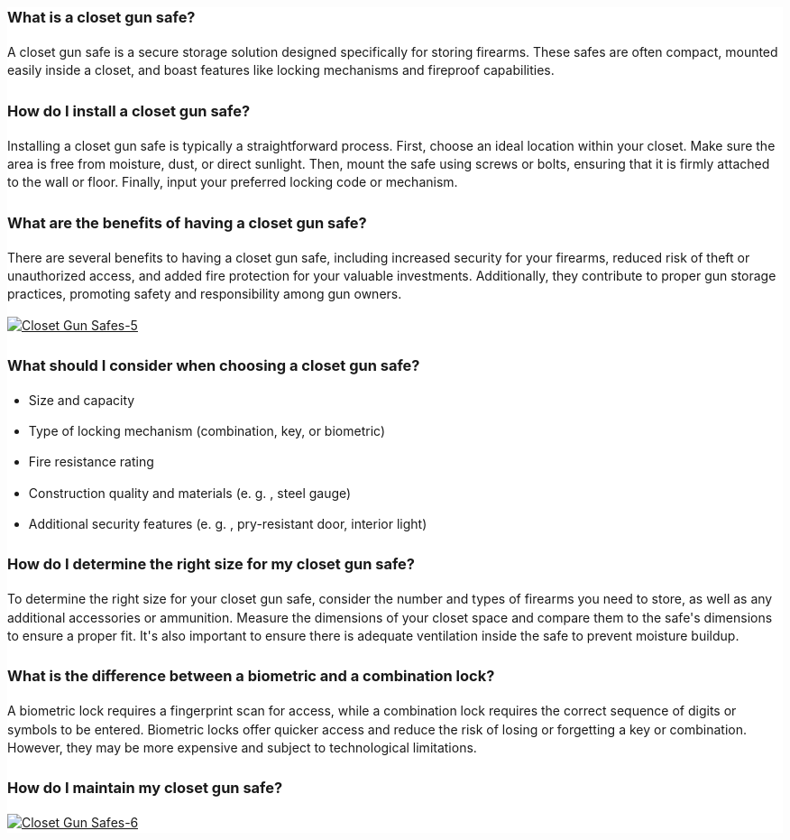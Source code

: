 ### What is a closet gun safe?

A closet gun safe is a secure storage solution designed specifically for storing firearms. These safes are often compact, mounted easily inside a closet, and boast features like locking mechanisms and fireproof capabilities.

### How do I install a closet gun safe?

Installing a closet gun safe is typically a straightforward process. First, choose an ideal location within your closet. Make sure the area is free from moisture, dust, or direct sunlight. Then, mount the safe using screws or bolts, ensuring that it is firmly attached to the wall or floor. Finally, input your preferred locking code or mechanism.

### What are the benefits of having a closet gun safe?

There are several benefits to having a closet gun safe, including increased security for your firearms, reduced risk of theft or unauthorized access, and added fire protection for your valuable investments. Additionally, they contribute to proper gun storage practices, promoting safety and responsibility among gun owners.

<div><a href="https://serp.ly/@universityofguns/amazon/closet-gun-safes?utm_source=universityofguns&utm_medium=website&utm_campaign=universityofguns.com&utm_content=closet-gun-safes&utm_term=closet-gun-safes-5"><img src="https://imagedelivery.net/vy2bglCGN6hEeWOnSe2c7A/Closet+Gun+Safes-5/public" alt="Closet Gun Safes-5"></a></div>

### What should I consider when choosing a closet gun safe?

- Size and capacity

- Type of locking mechanism (combination, key, or biometric)

- Fire resistance rating

- Construction quality and materials (e. g. , steel gauge)

- Additional security features (e. g. , pry-resistant door, interior light)

### How do I determine the right size for my closet gun safe?

To determine the right size for your closet gun safe, consider the number and types of firearms you need to store, as well as any additional accessories or ammunition. Measure the dimensions of your closet space and compare them to the safe's dimensions to ensure a proper fit. It's also important to ensure there is adequate ventilation inside the safe to prevent moisture buildup.

### What is the difference between a biometric and a combination lock?

A biometric lock requires a fingerprint scan for access, while a combination lock requires the correct sequence of digits or symbols to be entered. Biometric locks offer quicker access and reduce the risk of losing or forgetting a key or combination. However, they may be more expensive and subject to technological limitations.

### How do I maintain my closet gun safe?

<div><a href="https://serp.ly/@universityofguns/amazon/closet-gun-safes?utm_source=universityofguns&utm_medium=website&utm_campaign=universityofguns.com&utm_content=closet-gun-safes&utm_term=closet-gun-safes-6"><img src="https://imagedelivery.net/vy2bglCGN6hEeWOnSe2c7A/Closet+Gun+Safes-6/public" alt="Closet Gun Safes-6"></a></div>

